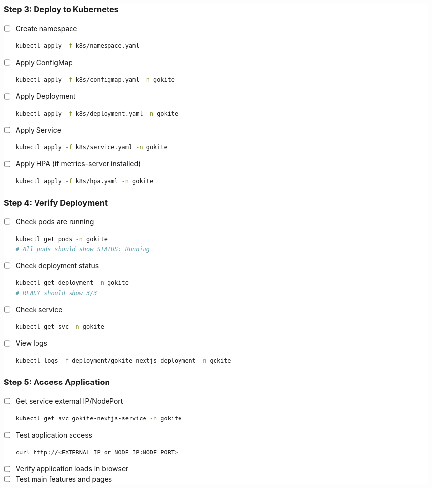 ### Step 3: Deploy to Kubernetes

- [ ] Create namespace
  ```bash
  kubectl apply -f k8s/namespace.yaml
  ```
- [ ] Apply ConfigMap
  ```bash
  kubectl apply -f k8s/configmap.yaml -n gokite
  ```
- [ ] Apply Deployment
  ```bash
  kubectl apply -f k8s/deployment.yaml -n gokite
  ```
- [ ] Apply Service
  ```bash
  kubectl apply -f k8s/service.yaml -n gokite
  ```
- [ ] Apply HPA (if metrics-server installed)
  ```bash
  kubectl apply -f k8s/hpa.yaml -n gokite
  ```

### Step 4: Verify Deployment

- [ ] Check pods are running
  ```bash
  kubectl get pods -n gokite
  # All pods should show STATUS: Running
  ```
- [ ] Check deployment status
  ```bash
  kubectl get deployment -n gokite
  # READY should show 3/3
  ```
- [ ] Check service
  ```bash
  kubectl get svc -n gokite
  ```
- [ ] View logs
  ```bash
  kubectl logs -f deployment/gokite-nextjs-deployment -n gokite
  ```

### Step 5: Access Application

- [ ] Get service external IP/NodePort
  ```bash
  kubectl get svc gokite-nextjs-service -n gokite
  ```
- [ ] Test application access
  ```bash
  curl http://<EXTERNAL-IP or NODE-IP:NODE-PORT>
  ```
- [ ] Verify application loads in browser
- [ ] Test main features and pages
